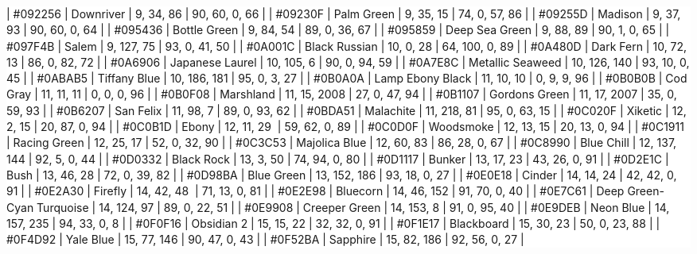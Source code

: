 |	#092256	|	Downriver	|	9, 34, 86	|	90, 60, 0, 66	|
|	#09230F	|	Palm Green	|	9, 35, 15	|	74, 0, 57, 86	|
|	#09255D	|	Madison	|	9, 37, 93	|	90, 60, 0, 64	|
|	#095436	|	Bottle Green	|	9, 84, 54	|	89, 0, 36, 67	|
|	#095859	|	Deep Sea Green	|	9, 88, 89	|	90, 1, 0, 65	|
|	#097F4B	|	Salem	|	9, 127, 75	|	93, 0, 41, 50	|
|	#0A001C	|	Black Russian	|	10, 0, 28	|	64, 100, 0, 89	|
|	#0A480D	|	Dark Fern	|	10, 72, 13	|	86, 0, 82, 72	|
|	#0A6906	|	Japanese Laurel	|	10, 105, 6	|	90, 0, 94, 59	|
|	#0A7E8C	|	Metallic Seaweed	|	10, 126, 140	|	93, 10, 0, 45	|
|	#0ABAB5	|	Tiffany Blue	|	10, 186, 181	|	95, 0, 3, 27	|
|	#0B0A0A	|	Lamp Ebony Black	|	11, 10, 10	|	0, 9, 9, 96	|
|	#0B0B0B	|	Cod Gray	|	11, 11, 11	|	0, 0, 0, 96	|
|	#0B0F08	|	Marshland	|	11, 15, 2008	|	27, 0, 47, 94	|
|	#0B1107	|	Gordons Green	|	11, 17, 2007	|	35, 0, 59, 93	|
|	#0B6207	|	San Felix	|	11, 98, 7	|	89, 0, 93, 62	|
|	#0BDA51	|	Malachite	|	11, 218, 81	|	95, 0, 63, 15	|
|	#0C020F	|	Xiketic	|	12, 2, 15	|	20, 87, 0, 94	|
|	#0C0B1D	|	Ebony	|	12, 11, 29 	|	59, 62, 0, 89	|
|	#0C0D0F	|	Woodsmoke	|	12, 13, 15	|	20, 13, 0, 94	|
|	#0C1911	|	Racing Green	|	12, 25, 17	|	52, 0, 32, 90	|
|	#0C3C53	|	Majolica Blue	|	12, 60, 83	|	86, 28, 0, 67	|
|	#0C8990	|	Blue Chill	|	12, 137, 144	|	92, 5, 0, 44	|
|	#0D0332	|	Black Rock	|	13, 3, 50	|	74, 94, 0, 80	|
|	#0D1117	|	Bunker	|	13, 17, 23	|	43, 26, 0, 91	|
|	#0D2E1C	|	Bush	|	13, 46, 28	|	72, 0, 39, 82	|
|	#0D98BA	|	Blue Green	|	13, 152, 186	|	93, 18, 0, 27	|
|	#0E0E18	|	Cinder	|	14, 14, 24	|	42, 42, 0, 91	|
|	#0E2A30	|	Firefly	|	14, 42, 48 	|	71, 13, 0, 81	|
|	#0E2E98	|	Bluecorn	|	14, 46, 152	|	91, 70, 0, 40	|
|	#0E7C61	|	Deep Green-Cyan Turquoise	|	14, 124, 97	|	89, 0, 22, 51	|
|	#0E9908	|	Creeper Green	|	14, 153, 8	|	91, 0, 95, 40	|
|	#0E9DEB	|	Neon Blue	|	14, 157, 235	|	94, 33, 0, 8	|
|	#0F0F16	|	Obsidian 2	|	15, 15, 22	|	32, 32, 0, 91	|
|	#0F1E17	|	Blackboard	|	15, 30, 23	|	50, 0, 23, 88	|
|	#0F4D92	|	Yale Blue	|	15, 77, 146	|	90, 47, 0, 43	|
|	#0F52BA	|	Sapphire	|	15, 82, 186	|	92, 56, 0, 27	|